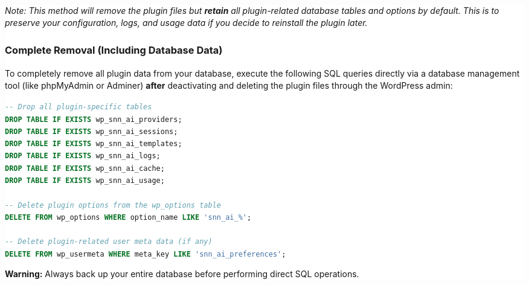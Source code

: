 *Note: This method will remove the plugin files but **retain** all plugin-related database tables and options by default. This is to preserve your configuration, logs, and usage data if you decide to reinstall the plugin later.*

### Complete Removal (Including Database Data)

To completely remove all plugin data from your database, execute the following SQL queries directly via a database management tool (like phpMyAdmin or Adminer) **after** deactivating and deleting the plugin files through the WordPress admin:

```sql
-- Drop all plugin-specific tables
DROP TABLE IF EXISTS wp_snn_ai_providers;
DROP TABLE IF EXISTS wp_snn_ai_sessions;
DROP TABLE IF EXISTS wp_snn_ai_templates;
DROP TABLE IF EXISTS wp_snn_ai_logs;
DROP TABLE IF EXISTS wp_snn_ai_cache;
DROP TABLE IF EXISTS wp_snn_ai_usage;

-- Delete plugin options from the wp_options table
DELETE FROM wp_options WHERE option_name LIKE 'snn_ai_%';

-- Delete plugin-related user meta data (if any)
DELETE FROM wp_usermeta WHERE meta_key LIKE 'snn_ai_preferences';
```

**Warning:** Always back up your entire database before performing direct SQL operations.
